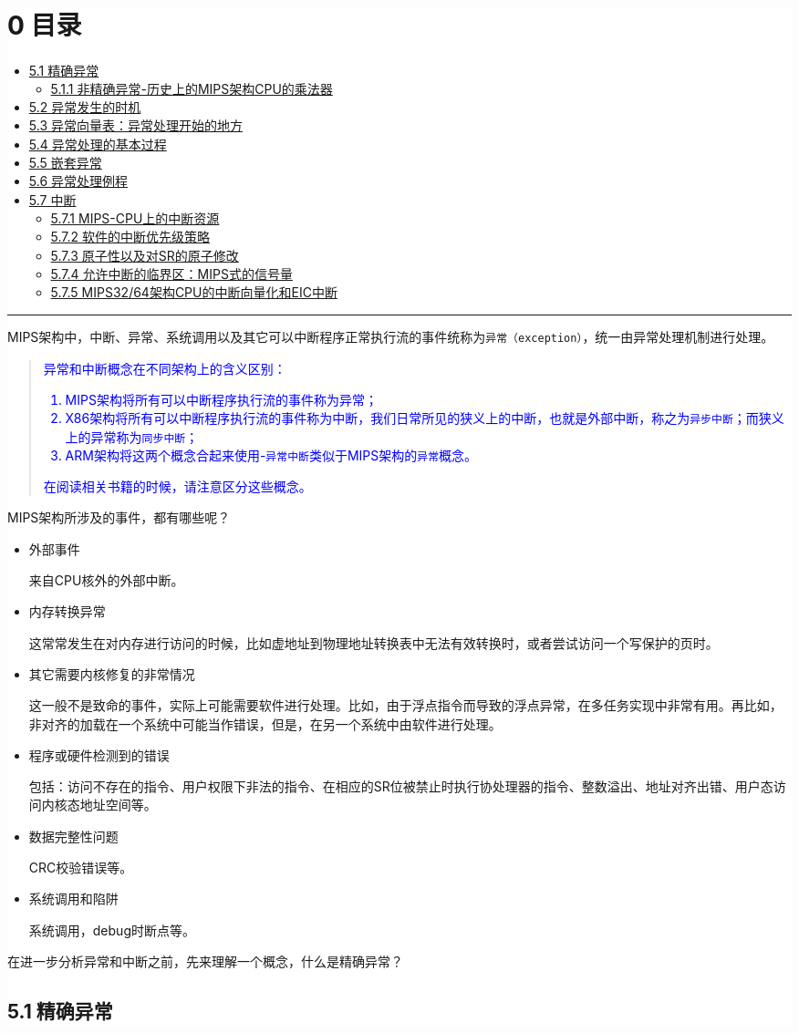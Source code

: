 <h1 id="0">0 目录</h1>

* [5.1 精确异常](#5.1)
    - [5.1.1 非精确异常-历史上的MIPS架构CPU的乘法器](#5.1.1)
* [5.2 异常发生的时机](#5.2)
* [5.3 异常向量表：异常处理开始的地方](#5.3)
* [5.4 异常处理的基本过程](#5.4)
* [5.5 嵌套异常](#5.5)
* [5.6 异常处理例程](#5.6)
* [5.7 中断](#5.7)
    - [5.7.1 MIPS-CPU上的中断资源](#5.7.1)
    - [5.7.2 软件的中断优先级策略](#5.7.2)
    - [5.7.3 原子性以及对SR的原子修改](#5.7.3)
    - [5.7.4 允许中断的临界区：MIPS式的信号量](#5.7.4)
    - [5.7.5 MIPS32/64架构CPU的中断向量化和EIC中断](#5.7.5)

---

MIPS架构中，中断、异常、系统调用以及其它可以中断程序正常执行流的事件统称为`异常（exception）`，统一由异常处理机制进行处理。

> <font color="blue">
> 异常和中断概念在不同架构上的含义区别：
> 
> 1. MIPS架构将所有可以中断程序执行流的事件称为异常；
> 2. X86架构将所有可以中断程序执行流的事件称为中断，我们日常所见的狭义上的中断，也就是外部中断，称之为`异步中断`；而狭义上的异常称为`同步中断`；
> 3. ARM架构将这两个概念合起来使用-`异常中断`类似于MIPS架构的`异常`概念。
> 
> 在阅读相关书籍的时候，请注意区分这些概念。
> </font>

MIPS架构所涉及的事件，都有哪些呢？

* 外部事件

    来自CPU核外的外部中断。

* 内存转换异常

    这常常发生在对内存进行访问的时候，比如虚地址到物理地址转换表中无法有效转换时，或者尝试访问一个写保护的页时。

* 其它需要内核修复的非常情况 

    这一般不是致命的事件，实际上可能需要软件进行处理。比如，由于浮点指令而导致的浮点异常，在多任务实现中非常有用。再比如，非对齐的加载在一个系统中可能当作错误，但是，在另一个系统中由软件进行处理。

* 程序或硬件检测到的错误

    包括：访问不存在的指令、用户权限下非法的指令、在相应的SR位被禁止时执行协处理器的指令、整数溢出、地址对齐出错、用户态访问内核态地址空间等。

* 数据完整性问题

    CRC校验错误等。

* 系统调用和陷阱

    系统调用，debug时断点等。

在进一步分析异常和中断之前，先来理解一个概念，什么是精确异常？

<h2 id="5.1">5.1 精确异常</h2>
